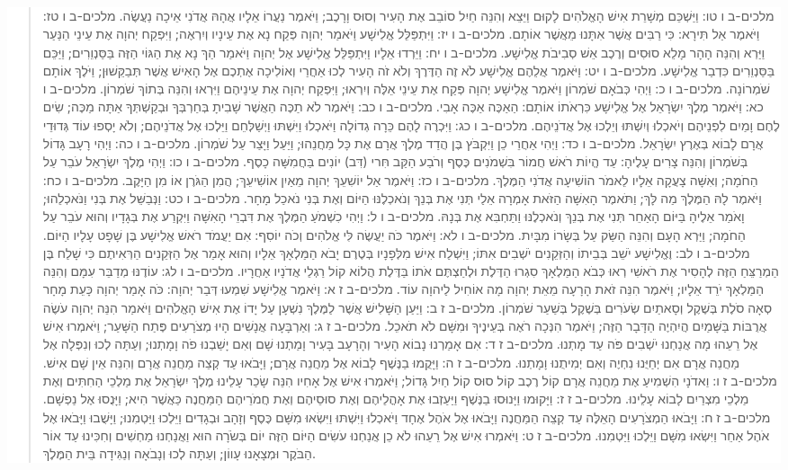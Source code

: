 > מלכים-ב ו טו: וַיַּשְׁכֵּם מְשָׁרֵת אִישׁ הָאֱלֹהִים לָקוּם וַיֵּצֵא וְהִנֵּה חַיִל סוֹבֵב אֶת הָעִיר וְסוּס וָרָכֶב; וַיֹּאמֶר נַעֲרוֹ אֵלָיו אֲהָהּ אֲדֹנִי אֵיכָה נַעֲשֶׂה.
> מלכים-ב ו טז: וַיֹּאמֶר אַל תִּירָא:  כִּי רַבִּים אֲשֶׁר אִתָּנוּ מֵאֲשֶׁר אוֹתָם.
> מלכים-ב ו יז: וַיִּתְפַּלֵּל אֱלִישָׁע וַיֹּאמַר יְהוָה פְּקַח נָא אֶת עֵינָיו וְיִרְאֶה; וַיִּפְקַח יְהוָה אֶת עֵינֵי הַנַּעַר וַיַּרְא וְהִנֵּה הָהָר מָלֵא סוּסִים וְרֶכֶב אֵשׁ סְבִיבֹת אֱלִישָׁע.
> מלכים-ב ו יח: וַיֵּרְדוּ אֵלָיו וַיִּתְפַּלֵּל אֱלִישָׁע אֶל יְהוָה וַיֹּאמַר הַךְ נָא אֶת הַגּוֹי הַזֶּה בַּסַּנְוֵרִים; וַיַּכֵּם בַּסַּנְוֵרִים כִּדְבַר אֱלִישָׁע.
> מלכים-ב ו יט: וַיֹּאמֶר אֲלֵהֶם אֱלִישָׁע לֹא זֶה הַדֶּרֶךְ וְלֹא זֹה הָעִיר לְכוּ אַחֲרַי וְאוֹלִיכָה אֶתְכֶם אֶל הָאִישׁ אֲשֶׁר תְּבַקֵּשׁוּן; וַיֹּלֶךְ אוֹתָם שֹׁמְרוֹנָה.
> מלכים-ב ו כ: וַיְהִי כְּבֹאָם שֹׁמְרוֹן וַיֹּאמֶר אֱלִישָׁע יְהוָה פְּקַח אֶת עֵינֵי אֵלֶּה וְיִרְאוּ; וַיִּפְקַח יְהוָה אֶת עֵינֵיהֶם וַיִּרְאוּ וְהִנֵּה בְּתוֹךְ שֹׁמְרוֹן.
> מלכים-ב ו כא: וַיֹּאמֶר מֶלֶךְ יִשְׂרָאֵל אֶל אֱלִישָׁע כִּרְאֹתוֹ אוֹתָם:  הַאַכֶּה אַכֶּה אָבִי.
> מלכים-ב ו כב: וַיֹּאמֶר לֹא תַכֶּה הַאֲשֶׁר שָׁבִיתָ בְּחַרְבְּךָ וּבְקַשְׁתְּךָ אַתָּה מַכֶּה; שִׂים לֶחֶם וָמַיִם לִפְנֵיהֶם וְיֹאכְלוּ וְיִשְׁתּוּ וְיֵלְכוּ אֶל אֲדֹנֵיהֶם.
> מלכים-ב ו כג: וַיִּכְרֶה לָהֶם כֵּרָה גְדוֹלָה וַיֹּאכְלוּ וַיִּשְׁתּוּ וַיְשַׁלְּחֵם וַיֵּלְכוּ אֶל אֲדֹנֵיהֶם; וְלֹא יָסְפוּ עוֹד גְּדוּדֵי אֲרָם לָבוֹא בְּאֶרֶץ יִשְׂרָאֵל.
> מלכים-ב ו כד: וַיְהִי אַחֲרֵי כֵן וַיִּקְבֹּץ בֶּן הֲדַד מֶלֶךְ אֲרָם אֶת כָּל מַחֲנֵהוּ; וַיַּעַל וַיָּצַר עַל שֹׁמְרוֹן.
> מלכים-ב ו כה: וַיְהִי רָעָב גָּדוֹל בְּשֹׁמְרוֹן וְהִנֵּה צָרִים עָלֶיהָ:  עַד הֱיוֹת רֹאשׁ חֲמוֹר בִּשְׁמֹנִים כֶּסֶף וְרֹבַע הַקַּב חִּרי (דִּב) יוֹנִים בַּחֲמִשָּׁה כָסֶף.
> מלכים-ב ו כו: וַיְהִי מֶלֶךְ יִשְׂרָאֵל עֹבֵר עַל הַחֹמָה; וְאִשָּׁה צָעֲקָה אֵלָיו לֵאמֹר הוֹשִׁיעָה אֲדֹנִי הַמֶּלֶךְ.
> מלכים-ב ו כז: וַיֹּאמֶר אַל יוֹשִׁעֵךְ יְהוָה מֵאַיִן אוֹשִׁיעֵךְ; הֲמִן הַגֹּרֶן אוֹ מִן הַיָּקֶב.
> מלכים-ב ו כח: וַיֹּאמֶר לָהּ הַמֶּלֶךְ מַה לָּךְ; וַתֹּאמֶר הָאִשָּׁה הַזֹּאת אָמְרָה אֵלַי תְּנִי אֶת בְּנֵךְ וְנֹאכְלֶנּוּ הַיּוֹם וְאֶת בְּנִי נֹאכַל מָחָר.
> מלכים-ב ו כט: וַנְּבַשֵּׁל אֶת בְּנִי וַנֹּאכְלֵהוּ; וָאֹמַר אֵלֶיהָ בַּיּוֹם הָאַחֵר תְּנִי אֶת בְּנֵךְ וְנֹאכְלֶנּוּ וַתַּחְבִּא אֶת בְּנָהּ.
> מלכים-ב ו ל: וַיְהִי כִשְׁמֹעַ הַמֶּלֶךְ אֶת דִּבְרֵי הָאִשָּׁה וַיִּקְרַע אֶת בְּגָדָיו וְהוּא עֹבֵר עַל הַחֹמָה; וַיַּרְא הָעָם וְהִנֵּה הַשַּׂק עַל בְּשָׂרוֹ מִבָּיִת.
> מלכים-ב ו לא: וַיֹּאמֶר כֹּה יַעֲשֶׂה לִּי אֱלֹהִים וְכֹה יוֹסִף:  אִם יַעֲמֹד רֹאשׁ אֱלִישָׁע בֶּן שָׁפָט עָלָיו הַיּוֹם.
> מלכים-ב ו לב: וֶאֱלִישָׁע יֹשֵׁב בְּבֵיתוֹ וְהַזְּקֵנִים יֹשְׁבִים אִתּוֹ; וַיִּשְׁלַח אִישׁ מִלְּפָנָיו בְּטֶרֶם יָבֹא הַמַּלְאָךְ אֵלָיו וְהוּא אָמַר אֶל הַזְּקֵנִים הַרְּאִיתֶם כִּי שָׁלַח בֶּן הַמְרַצֵּחַ הַזֶּה לְהָסִיר אֶת רֹאשִׁי רְאוּ כְּבֹא הַמַּלְאָךְ סִגְרוּ הַדֶּלֶת וּלְחַצְתֶּם אֹתוֹ בַּדֶּלֶת הֲלוֹא קוֹל רַגְלֵי אֲדֹנָיו אַחֲרָיו.
> מלכים-ב ו לג: עוֹדֶנּוּ מְדַבֵּר עִמָּם וְהִנֵּה הַמַּלְאָךְ יֹרֵד אֵלָיו; וַיֹּאמֶר הִנֵּה זֹאת הָרָעָה מֵאֵת יְהוָה מָה אוֹחִיל לַיהוָה עוֹד.
> מלכים-ב ז א: וַיֹּאמֶר אֱלִישָׁע שִׁמְעוּ דְּבַר יְהוָה:  כֹּה אָמַר יְהוָה כָּעֵת מָחָר סְאָה סֹלֶת בְּשֶׁקֶל וְסָאתַיִם שְׂעֹרִים בְּשֶׁקֶל בְּשַׁעַר שֹׁמְרוֹן.
> מלכים-ב ז ב: וַיַּעַן הַשָּׁלִישׁ אֲשֶׁר לַמֶּלֶךְ נִשְׁעָן עַל יָדוֹ אֶת אִישׁ הָאֱלֹהִים וַיֹּאמַר הִנֵּה יְהוָה עֹשֶׂה אֲרֻבּוֹת בַּשָּׁמַיִם הֲיִהְיֶה הַדָּבָר הַזֶּה; וַיֹּאמֶר הִנְּכָה רֹאֶה בְּעֵינֶיךָ וּמִשָּׁם לֹא תֹאכֵל.
> מלכים-ב ז ג: וְאַרְבָּעָה אֲנָשִׁים הָיוּ מְצֹרָעִים פֶּתַח הַשָּׁעַר; וַיֹּאמְרוּ אִישׁ אֶל רֵעֵהוּ מָה אֲנַחְנוּ יֹשְׁבִים פֹּה עַד מָתְנוּ.
> מלכים-ב ז ד: אִם אָמַרְנוּ נָבוֹא הָעִיר וְהָרָעָב בָּעִיר וָמַתְנוּ שָׁם וְאִם יָשַׁבְנוּ פֹה וָמָתְנוּ; וְעַתָּה לְכוּ וְנִפְּלָה אֶל מַחֲנֵה אֲרָם אִם יְחַיֻּנוּ נִחְיֶה וְאִם יְמִיתֻנוּ וָמָתְנוּ.
> מלכים-ב ז ה: וַיָּקֻמוּ בַנֶּשֶׁף לָבוֹא אֶל מַחֲנֵה אֲרָם; וַיָּבֹאוּ עַד קְצֵה מַחֲנֵה אֲרָם וְהִנֵּה אֵין שָׁם אִישׁ.
> מלכים-ב ז ו: וַאדֹנָי הִשְׁמִיעַ אֶת מַחֲנֵה אֲרָם קוֹל רֶכֶב קוֹל סוּס קוֹל חַיִל גָּדוֹל; וַיֹּאמְרוּ אִישׁ אֶל אָחִיו הִנֵּה שָׂכַר עָלֵינוּ מֶלֶךְ יִשְׂרָאֵל אֶת מַלְכֵי הַחִתִּים וְאֶת מַלְכֵי מִצְרַיִם לָבוֹא עָלֵינוּ.
> מלכים-ב ז ז: וַיָּקוּמוּ וַיָּנוּסוּ בַנֶּשֶׁף וַיַּעַזְבוּ אֶת אָהֳלֵיהֶם וְאֶת סוּסֵיהֶם וְאֶת חֲמֹרֵיהֶם הַמַּחֲנֶה כַּאֲשֶׁר הִיא; וַיָּנֻסוּ אֶל נַפְשָׁם.
> מלכים-ב ז ח: וַיָּבֹאוּ הַמְצֹרָעִים הָאֵלֶּה עַד קְצֵה הַמַּחֲנֶה וַיָּבֹאוּ אֶל אֹהֶל אֶחָד וַיֹּאכְלוּ וַיִּשְׁתּוּ וַיִּשְׂאוּ מִשָּׁם כֶּסֶף וְזָהָב וּבְגָדִים וַיֵּלְכוּ וַיַּטְמִנוּ; וַיָּשֻׁבוּ וַיָּבֹאוּ אֶל אֹהֶל אַחֵר וַיִּשְׂאוּ מִשָּׁם וַיֵּלְכוּ וַיַּטְמִנוּ.
> מלכים-ב ז ט: וַיֹּאמְרוּ אִישׁ אֶל רֵעֵהוּ לֹא כֵן אֲנַחְנוּ עֹשִׂים הַיּוֹם הַזֶּה יוֹם בְּשֹׂרָה הוּא וַאֲנַחְנוּ מַחְשִׁים וְחִכִּינוּ עַד אוֹר הַבֹּקֶר וּמְצָאָנוּ עָווֹן; וְעַתָּה לְכוּ וְנָבֹאָה וְנַגִּידָה בֵּית הַמֶּלֶךְ.